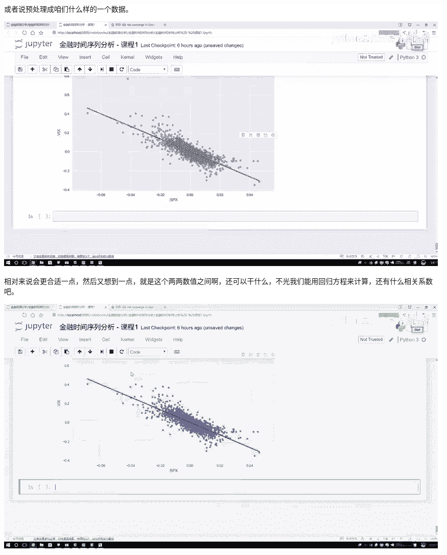 或者说预处理成咱们什么样的一个数据。

![](img/af08cb77316eddb5f202ebe8cd8e8bb2_64.png)

相对来说会更合适一点，然后又想到一点，就是这个两两数值之间啊，还可以干什么，不光我们能用回归方程来计算，还有什么相关系数吧。



![](img/af08cb77316eddb5f202ebe8cd8e8bb2_66.png)
